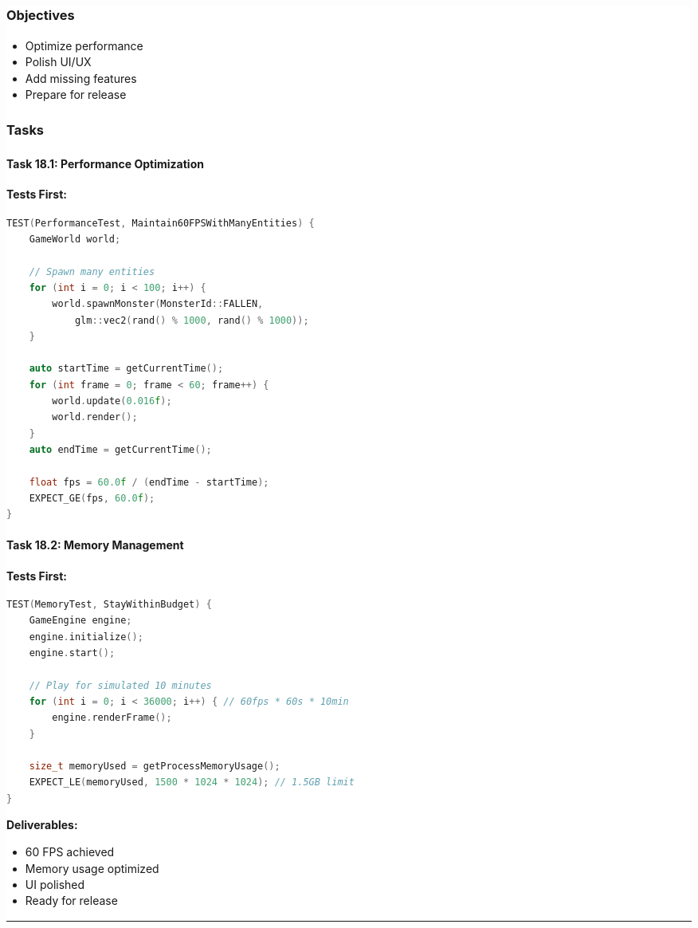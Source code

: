 ### Objectives
- Optimize performance
- Polish UI/UX
- Add missing features
- Prepare for release

### Tasks

#### Task 18.1: Performance Optimization
**Tests First:**
```cpp
TEST(PerformanceTest, Maintain60FPSWithManyEntities) {
    GameWorld world;
    
    // Spawn many entities
    for (int i = 0; i < 100; i++) {
        world.spawnMonster(MonsterId::FALLEN, 
            glm::vec2(rand() % 1000, rand() % 1000));
    }
    
    auto startTime = getCurrentTime();
    for (int frame = 0; frame < 60; frame++) {
        world.update(0.016f);
        world.render();
    }
    auto endTime = getCurrentTime();
    
    float fps = 60.0f / (endTime - startTime);
    EXPECT_GE(fps, 60.0f);
}
```

#### Task 18.2: Memory Management
**Tests First:**
```cpp
TEST(MemoryTest, StayWithinBudget) {
    GameEngine engine;
    engine.initialize();
    engine.start();
    
    // Play for simulated 10 minutes
    for (int i = 0; i < 36000; i++) { // 60fps * 60s * 10min
        engine.renderFrame();
    }
    
    size_t memoryUsed = getProcessMemoryUsage();
    EXPECT_LE(memoryUsed, 1500 * 1024 * 1024); // 1.5GB limit
}
```

**Deliverables:**
- 60 FPS achieved
- Memory usage optimized
- UI polished
- Ready for release

---